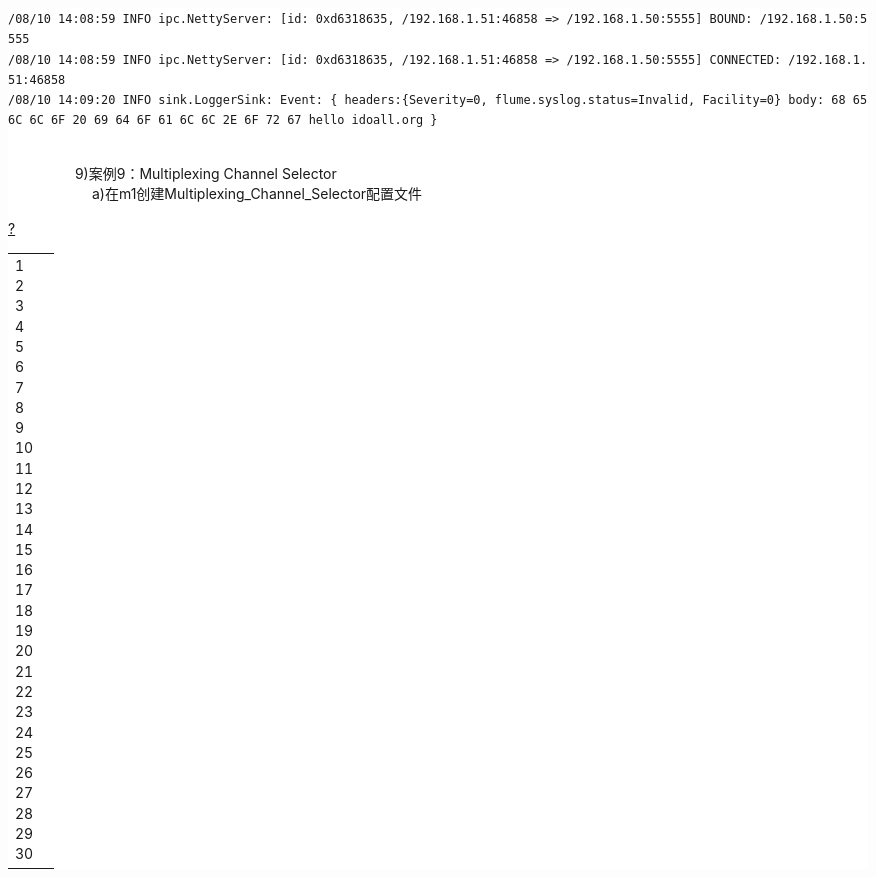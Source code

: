 <div class="line number6 index5 alt1"><code class="plain plain">/08/10 14:08:59 INFO ipc.NettyServer: [id: 0xd6318635, /192.168.1.51:46858 =&gt; /192.168.1.50:5555] BOUND: /192.168.1.50:5555</code></div>
<div class="line number7 index6 alt2"><code class="plain plain">/08/10 14:08:59 INFO ipc.NettyServer: [id: 0xd6318635, /192.168.1.51:46858 =&gt; /192.168.1.50:5555] CONNECTED: /192.168.1.51:46858</code></div>
<div class="line number8 index7 alt1"><code class="plain plain">/08/10 14:09:20 INFO sink.LoggerSink: Event: { headers:{Severity=0, flume.syslog.status=Invalid, Facility=0} body: 68 65 6C 6C 6F 20 69 64 6F 61 6C 6C 2E 6F 72 67 hello idoall.org }</code></div>
</div>
</td>
</tr>
</tbody>
</table>
</div>
</div>
</div>
<p></p>
<div style="text-align:left">　　　　</div>
<div style="text-align:left">                 9)案例9：Multiplexing Channel Selector</div>
<div style="text-align:left">　　　　　　a)在m1创建Multiplexing_Channel_Selector配置文件</div>
<p></p>
<div class="jb51code">
<div>
<div id="highlighter_247153" class="syntaxhighlighter  bash ie">
<div class="toolbar" style="text-align:left"><a target="_blank" class="toolbar_item command_help help" href="http://www.jb51.net/article/53542.htm#" rel="nofollow">?</a></div>
<table border="0" cellspacing="0" cellpadding="0" style="text-align:left">
<tbody>
<tr>
<td class="gutter">
<div class="line number1 index0 alt2">1</div>
<div class="line number2 index1 alt1">2</div>
<div class="line number3 index2 alt2">3</div>
<div class="line number4 index3 alt1">4</div>
<div class="line number5 index4 alt2">5</div>
<div class="line number6 index5 alt1">6</div>
<div class="line number7 index6 alt2">7</div>
<div class="line number8 index7 alt1">8</div>
<div class="line number9 index8 alt2">9</div>
<div class="line number10 index9 alt1">10</div>
<div class="line number11 index10 alt2">11</div>
<div class="line number12 index11 alt1">12</div>
<div class="line number13 index12 alt2">13</div>
<div class="line number14 index13 alt1">14</div>
<div class="line number15 index14 alt2">15</div>
<div class="line number16 index15 alt1">16</div>
<div class="line number17 index16 alt2">17</div>
<div class="line number18 index17 alt1">18</div>
<div class="line number19 index18 alt2">19</div>
<div class="line number20 index19 alt1">20</div>
<div class="line number21 index20 alt2">21</div>
<div class="line number22 index21 alt1">22</div>
<div class="line number23 index22 alt2">23</div>
<div class="line number24 index23 alt1">24</div>
<div class="line number25 index24 alt2">25</div>
<div class="line number26 index25 alt1">26</div>
<div class="line number27 index26 alt2">27</div>
<div class="line number28 index27 alt1">28</div>
<div class="line number29 index28 alt2">29</div>
<div class="line number30 index29 alt1">30</div>
</td>
<td class="code">
<div class="container">